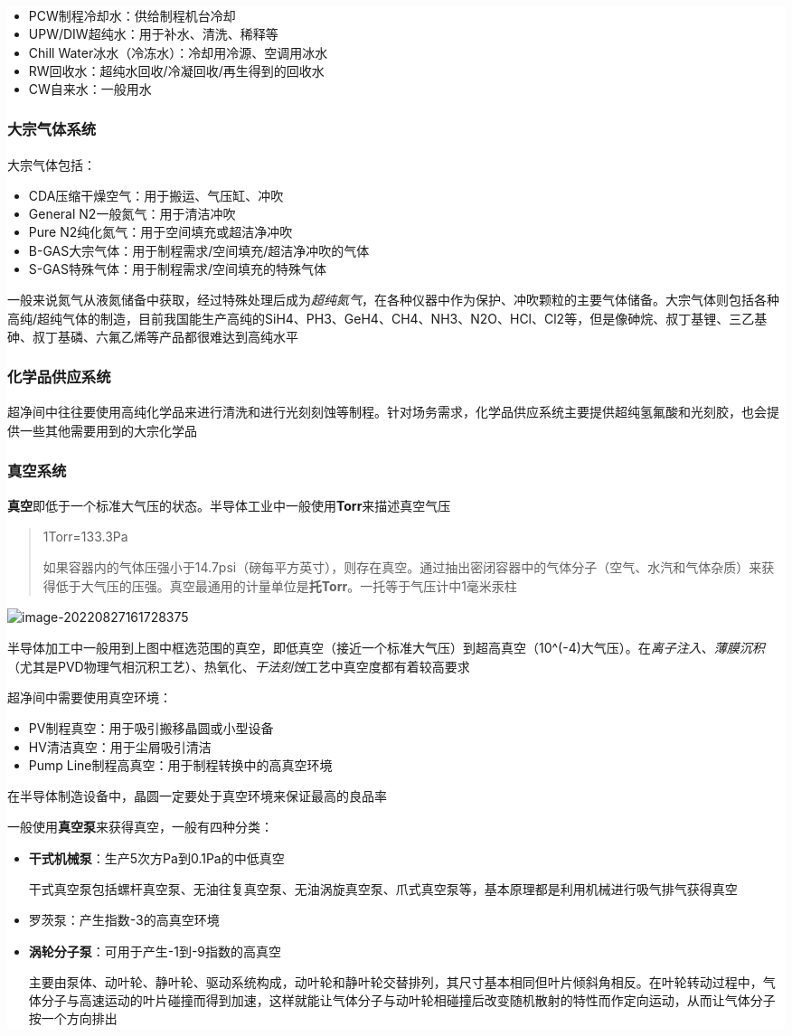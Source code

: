 * PCW制程冷却水：供给制程机台冷却
* UPW/DIW超纯水：用于补水、清洗、稀释等
* Chill Water冰水（冷冻水）：冷却用冷源、空调用冰水
* RW回收水：超纯水回收/冷凝回收/再生得到的回收水
* CW自来水：一般用水

### 大宗气体系统

大宗气体包括：

* CDA压缩干燥空气：用于搬运、气压缸、冲吹
* General N2一般氮气：用于清洁冲吹
* Pure N2纯化氮气：用于空间填充或超洁净冲吹
* B-GAS大宗气体：用于制程需求/空间填充/超洁净冲吹的气体
* S-GAS特殊气体：用于制程需求/空间填充的特殊气体

一般来说氮气从液氮储备中获取，经过特殊处理后成为*超纯氮气*，在各种仪器中作为保护、冲吹颗粒的主要气体储备。大宗气体则包括各种高纯/超纯气体的制造，目前我国能生产高纯的SiH4、PH3、GeH4、CH4、NH3、N2O、HCl、Cl2等，但是像砷烷、叔丁基锂、三乙基砷、叔丁基磷、六氟乙烯等产品都很难达到高纯水平

### 化学品供应系统

超净间中往往要使用高纯化学品来进行清洗和进行光刻刻蚀等制程。针对场务需求，化学品供应系统主要提供超纯氢氟酸和光刻胶，也会提供一些其他需要用到的大宗化学品

### 真空系统

**真空**即低于一个标准大气压的状态。半导体工业中一般使用**Torr**来描述真空气压

> 1Torr=133.3Pa
>
> 如果容器内的气体压强小于14.7psi（磅每平方英寸），则存在真空。通过抽出密闭容器中的气体分子（空气、水汽和气体杂质）来获得低于大气压的压强。真空最通用的计量单位是**托Torr**。一托等于气压计中1毫米汞柱

![image-20220827161728375](IC产业链简介.assets/image-20220827161728375.png)

半导体加工中一般用到上图中框选范围的真空，即低真空（接近一个标准大气压）到超高真空（10^(-4)大气压）。在*离子注入*、*薄膜沉积*（尤其是PVD物理气相沉积工艺）、热氧化、*干法刻蚀*工艺中真空度都有着较高要求

超净间中需要使用真空环境：

* PV制程真空：用于吸引搬移晶圆或小型设备
* HV清洁真空：用于尘屑吸引清洁
* Pump Line制程高真空：用于制程转换中的高真空环境

在半导体制造设备中，晶圆一定要处于真空环境来保证最高的良品率

一般使用**真空泵**来获得真空，一般有四种分类：

* **干式机械泵**：生产5次方Pa到0.1Pa的中低真空

    干式真空泵包括螺杆真空泵、无油往复真空泵、无油涡旋真空泵、爪式真空泵等，基本原理都是利用机械进行吸气排气获得真空

* 罗茨泵：产生指数-3的高真空环境

* **涡轮分子泵**：可用于产生-1到-9指数的高真空

    主要由泵体、动叶轮、静叶轮、驱动系统构成，动叶轮和静叶轮交替排列，其尺寸基本相同但叶片倾斜角相反。在叶轮转动过程中，气体分子与高速运动的叶片碰撞而得到加速，这样就能让气体分子与动叶轮相碰撞后改变随机散射的特性而作定向运动，从而让气体分子按一个方向排出
